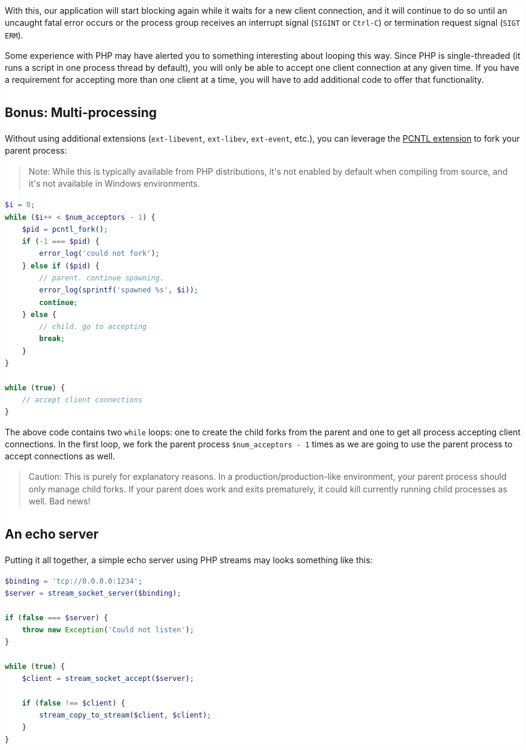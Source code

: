 With this, our application will start blocking again while it waits for a new client connection, and it will continue to do so until an uncaught fatal error occurs or the process group receives an interrupt signal (`SIGINT` or `Ctrl-C`) or termination request signal (`SIGTERM`).

Some experience with PHP may have alerted you to something interesting about looping this way. Since PHP is single-threaded (it runs a script in one process thread by default), you will only be able to accept one client connection at any given time. If you have a requirement for accepting more than one client at a time, you will have to add additional code to offer that functionality.

## Bonus: Multi-processing

Without using additional extensions (`ext-libevent`, `ext-libev`, `ext-event`, etc.), you can leverage the [PCNTL extension](http://php.net/manual/en/book.pcntl.php) to fork your parent process:

> Note: While this is typically available from PHP distributions, it's not enabled by default when compiling from source, and it's not available in Windows environments.

```php
$i = 0;
while ($i++ < $num_acceptors - 1) {
    $pid = pcntl_fork();
    if (-1 === $pid) {
        error_log('could not fork');
    } else if ($pid) {
        // parent. continue spawning.
        error_log(sprintf('spawned %s', $i));
        continue;
    } else {
        // child. go to accepting
        break;
    }
}

while (true) {
    // accept client connections
}
```

The above code contains two `while` loops: one to create the child forks from the parent and one to get all process accepting client connections. In the first loop, we fork the parent process `$num_acceptors - 1` times as we are going to use the parent process to accept connections as well.

> Caution: This is purely for explanatory reasons. In a production/production-like environment, your parent process should only manage child forks. If your parent does work and exits prematurely, it could kill currently running child processes as well. Bad news!

## An echo server

Putting it all together, a simple echo server using PHP streams may looks something like this:

```php
$binding = 'tcp://0.0.0.0:1234';
$server = stream_socket_server($binding);

if (false === $server) {
    throw new Exception('Could not listen');
}

while (true) {
    $client = stream_socket_accept($server);

    if (false !== $client) {
        stream_copy_to_stream($client, $client);
    }
}
```
